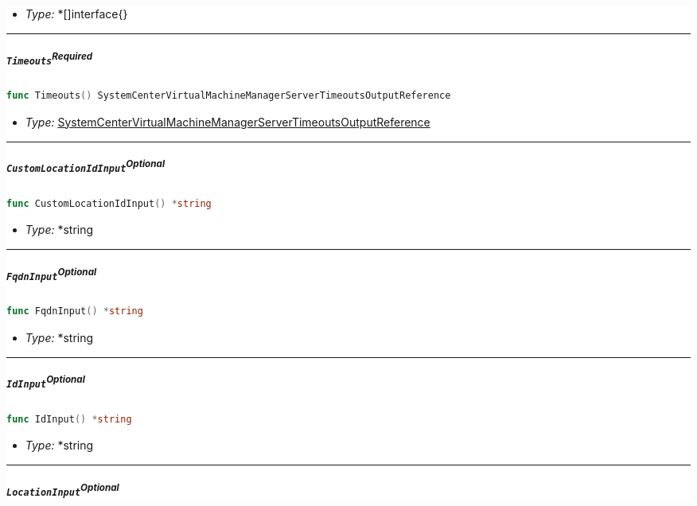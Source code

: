 - *Type:* *[]interface{}

---

##### `Timeouts`<sup>Required</sup> <a name="Timeouts" id="@cdktf/provider-azurerm.systemCenterVirtualMachineManagerServer.SystemCenterVirtualMachineManagerServer.property.timeouts"></a>

```go
func Timeouts() SystemCenterVirtualMachineManagerServerTimeoutsOutputReference
```

- *Type:* <a href="#@cdktf/provider-azurerm.systemCenterVirtualMachineManagerServer.SystemCenterVirtualMachineManagerServerTimeoutsOutputReference">SystemCenterVirtualMachineManagerServerTimeoutsOutputReference</a>

---

##### `CustomLocationIdInput`<sup>Optional</sup> <a name="CustomLocationIdInput" id="@cdktf/provider-azurerm.systemCenterVirtualMachineManagerServer.SystemCenterVirtualMachineManagerServer.property.customLocationIdInput"></a>

```go
func CustomLocationIdInput() *string
```

- *Type:* *string

---

##### `FqdnInput`<sup>Optional</sup> <a name="FqdnInput" id="@cdktf/provider-azurerm.systemCenterVirtualMachineManagerServer.SystemCenterVirtualMachineManagerServer.property.fqdnInput"></a>

```go
func FqdnInput() *string
```

- *Type:* *string

---

##### `IdInput`<sup>Optional</sup> <a name="IdInput" id="@cdktf/provider-azurerm.systemCenterVirtualMachineManagerServer.SystemCenterVirtualMachineManagerServer.property.idInput"></a>

```go
func IdInput() *string
```

- *Type:* *string

---

##### `LocationInput`<sup>Optional</sup> <a name="LocationInput" id="@cdktf/provider-azurerm.systemCenterVirtualMachineManagerServer.SystemCenterVirtualMachineManagerServer.property.locationInput"></a>
